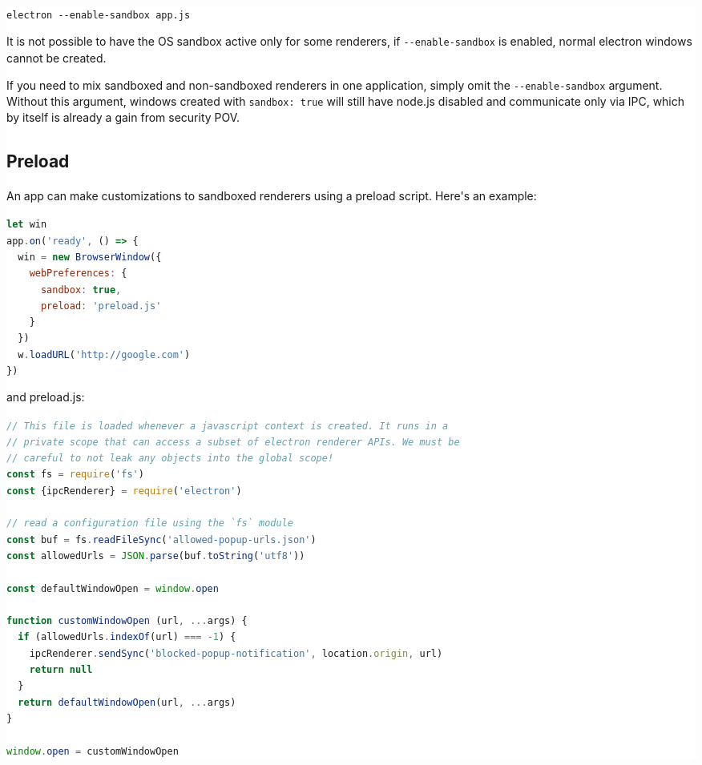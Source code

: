 ```
electron --enable-sandbox app.js

```

It is not possible to have the OS sandbox active only for some renderers, if `--enable-sandbox` is enabled, normal electron windows cannot be created.

If you need to mix sandboxed and non-sandboxed renderers in one application, simply omit the `--enable-sandbox` argument. Without this argument, windows created with `sandbox: true` will still have node.js disabled and communicate only via IPC, which by itself is already a gain from security POV.

## Preload

An app can make customizations to sandboxed renderers using a preload script. Here's an example:

```js
let win
app.on('ready', () => {
  win = new BrowserWindow({
    webPreferences: {
      sandbox: true,
      preload: 'preload.js'
    }
  })
  w.loadURL('http://google.com')
})
```

and preload.js:

```js
// This file is loaded whenever a javascript context is created. It runs in a
// private scope that can access a subset of electron renderer APIs. We must be
// careful to not leak any objects into the global scope!
const fs = require('fs')
const {ipcRenderer} = require('electron')

// read a configuration file using the `fs` module
const buf = fs.readFileSync('allowed-popup-urls.json')
const allowedUrls = JSON.parse(buf.toString('utf8'))

const defaultWindowOpen = window.open

function customWindowOpen (url, ...args) {
  if (allowedUrls.indexOf(url) === -1) {
    ipcRenderer.sendSync('blocked-popup-notification', location.origin, url)
    return null
  }
  return defaultWindowOpen(url, ...args)
}

window.open = customWindowOpen
```
